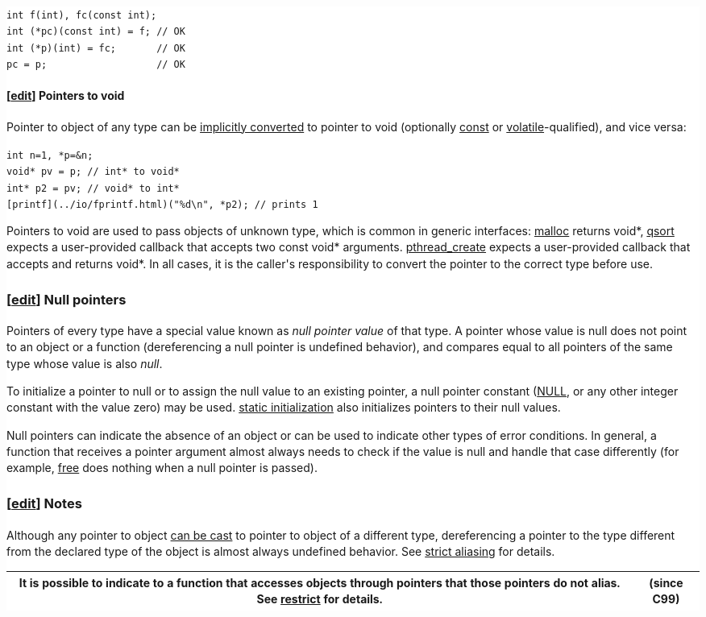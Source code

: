     
    int f(int), fc(const int);
    int (*pc)(const int) = f; // OK
    int (*p)(int) = fc;       // OK
    pc = p;                   // OK

#### [[edit](https://en.cppreference.com/mwiki/index.php?title=c/language/pointer&action=edit&section=5 "Edit section: Pointers to void")] Pointers to void

Pointer to object of any type can be [implicitly converted](conversion.html "c/language/conversion") to pointer to void (optionally [const](const.html "c/language/const") or [volatile](volatile.html "c/language/volatile")-qualified), and vice versa: 
    
    
    int n=1, *p=&n;
    void* pv = p; // int* to void*
    int* p2 = pv; // void* to int*
    [printf](../io/fprintf.html)("%d\n", *p2); // prints 1

Pointers to void are used to pass objects of unknown type, which is common in generic interfaces: [malloc](../memory/malloc.html "c/memory/malloc") returns void*, [qsort](../algorithm/qsort.html "c/algorithm/qsort") expects a user-provided callback that accepts two const void* arguments. [pthread_create](http://pubs.opengroup.org/onlinepubs/9699919799/functions/pthread_create.html) expects a user-provided callback that accepts and returns void*. In all cases, it is the caller's responsibility to convert the pointer to the correct type before use. 

### [[edit](https://en.cppreference.com/mwiki/index.php?title=c/language/pointer&action=edit&section=6 "Edit section: Null pointers")] Null pointers

Pointers of every type have a special value known as _null pointer value_ of that type. A pointer whose value is null does not point to an object or a function (dereferencing a null pointer is undefined behavior), and compares equal to all pointers of the same type whose value is also _null_. 

To initialize a pointer to null or to assign the null value to an existing pointer, a null pointer constant ([NULL](../types/NULL.html "c/types/NULL"), or any other integer constant with the value zero) may be used. [static initialization](initialization.html "c/language/initialization") also initializes pointers to their null values. 

Null pointers can indicate the absence of an object or can be used to indicate other types of error conditions. In general, a function that receives a pointer argument almost always needs to check if the value is null and handle that case differently (for example, [free](../memory/free.html "c/memory/free") does nothing when a null pointer is passed). 

### [[edit](https://en.cppreference.com/mwiki/index.php?title=c/language/pointer&action=edit&section=7 "Edit section: Notes")] Notes

Although any pointer to object [can be cast](cast.html "c/language/cast") to pointer to object of a different type, dereferencing a pointer to the type different from the declared type of the object is almost always undefined behavior. See [strict aliasing](object.html#Strict_aliasing "c/language/object") for details. 

It is possible to indicate to a function that accesses objects through pointers that those pointers do not alias. See [restrict](restrict.html "c/language/restrict") for details.  | (since C99)  
---|---  
  